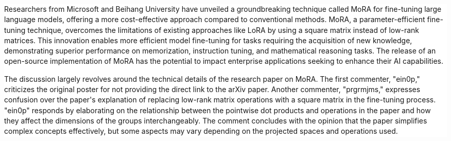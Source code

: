 Researchers from Microsoft and Beihang University have unveiled a groundbreaking technique called MoRA for fine-tuning large language models, offering a more cost-effective approach compared to conventional methods. MoRA, a parameter-efficient fine-tuning technique, overcomes the limitations of existing approaches like LoRA by using a square matrix instead of low-rank matrices. This innovation enables more efficient model fine-tuning for tasks requiring the acquisition of new knowledge, demonstrating superior performance on memorization, instruction tuning, and mathematical reasoning tasks. The release of an open-source implementation of MoRA has the potential to impact enterprise applications seeking to enhance their AI capabilities.

The discussion largely revolves around the technical details of the research paper on MoRA. The first commenter, "ein0p," criticizes the original poster for not providing the direct link to the arXiv paper. Another commenter, "prgrmjms," expresses confusion over the paper's explanation of replacing low-rank matrix operations with a square matrix in the fine-tuning process. "ein0p" responds by elaborating on the relationship between the pointwise dot products and operations in the paper and how they affect the dimensions of the groups interchangeably. The comment concludes with the opinion that the paper simplifies complex concepts effectively, but some aspects may vary depending on the projected spaces and operations used.

